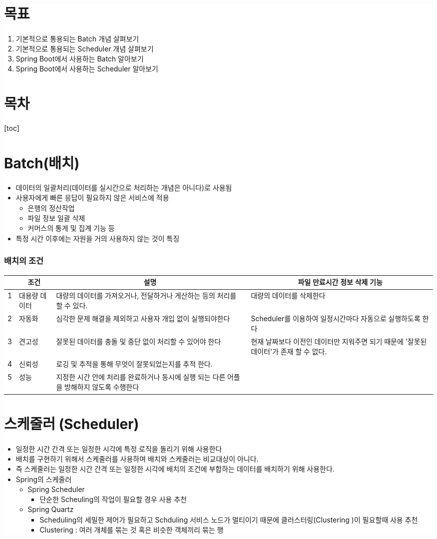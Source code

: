 # 목표

1. 기본적으로 통용되는 Batch 개념 살펴보기
2. 기본적으로 통용되는 Scheduler 개념 살펴보기
3. Spring Boot에서 사용하는 Batch 알아보기
4. Spring Boot에서 사용하는 Scheduler 알아보기 

# 목차

[toc]

# Batch(배치)

* 데이터의 일괄처리(데이터를 실시간으로 처리하는 개념은 아니다)로 사용됨
* 사용자에게 빠른 응답이 필요하지 않은 서비스에 적용
  * 은행의 정산작업
  * 파일 정보 일괄 삭제
  * 커머스의 통게 및 집계 기능 등 
* 특정 시간 이후에는 자원을 거의 사용하지 않는 것이 특징 



### 배치의 조건

|      | 조건          | 설명                                                         | 파일 만료시간 정보 삭제 기능                                 |
| ---- | ------------- | ------------------------------------------------------------ | ------------------------------------------------------------ |
| 1    | 대용량 데이터 | 대량의 데이터를 가져오거나, 전달하거나 게산하는 등의 처리를 할 수 있다. | 대량의 데이터를 삭제한다                                     |
| 2    | 자동화        | 심각한 문제 해결을 제외하고 사용자 개입 없이 실행되야한다    | Scheduler를 이용하여 일정시간마다 자동으로 실행하도록 한다   |
| 3    | 견고성        | 잘못된 데이터를 충돌 및 중단 없이 처리할 수 있어야 한다      | 현재 날짜보다 이전인 데이터만 지워주면 되기 때문에 '잘못된 데이터'가 존재 할 수 없다. |
| 4    | 신뢰성        | 로깅 및 추적을 통해 무엇이 잘못되었는지를 추적 한다.         |                                                              |
| 5    | 성능          | 지정한 시간 안에 처리를 완료하거나 동시에 실행 되는 다른 어플을 방해하지 않도록 수행한다 |                                                              |



# 스케줄러 (Scheduler)

* 일정한 시간 간격 또는 일정한 시각에 특정 로직을 돌리기 위해 사용한다
* 배치를 구현하기 위해서 스케줄러를 사용하며 배치와 스케줄러는 비교대상이 아니다.
* 즉 스케줄러는  일정한 시간 간격 또는 일정한 시각에 배치의 조건에 부합하는 데이터를 배치하기 위해 사용한다.
* Spring의 스케줄러
  * Spring Scheduler
    * 단순한 Scheuling의 작업이 필요할 경우 사용 추천
  * Spring Quartz
    * Scheduling의 세밀한 제어가 필요하고 Schduling 서비스 노드가 멀티이기 때문에 클러스터링(Clustering )이 필요할때 사용 추천
    * Clustering : 여러 개체를 묶는 것 혹은 비슷한 객체끼리 묶는 행

